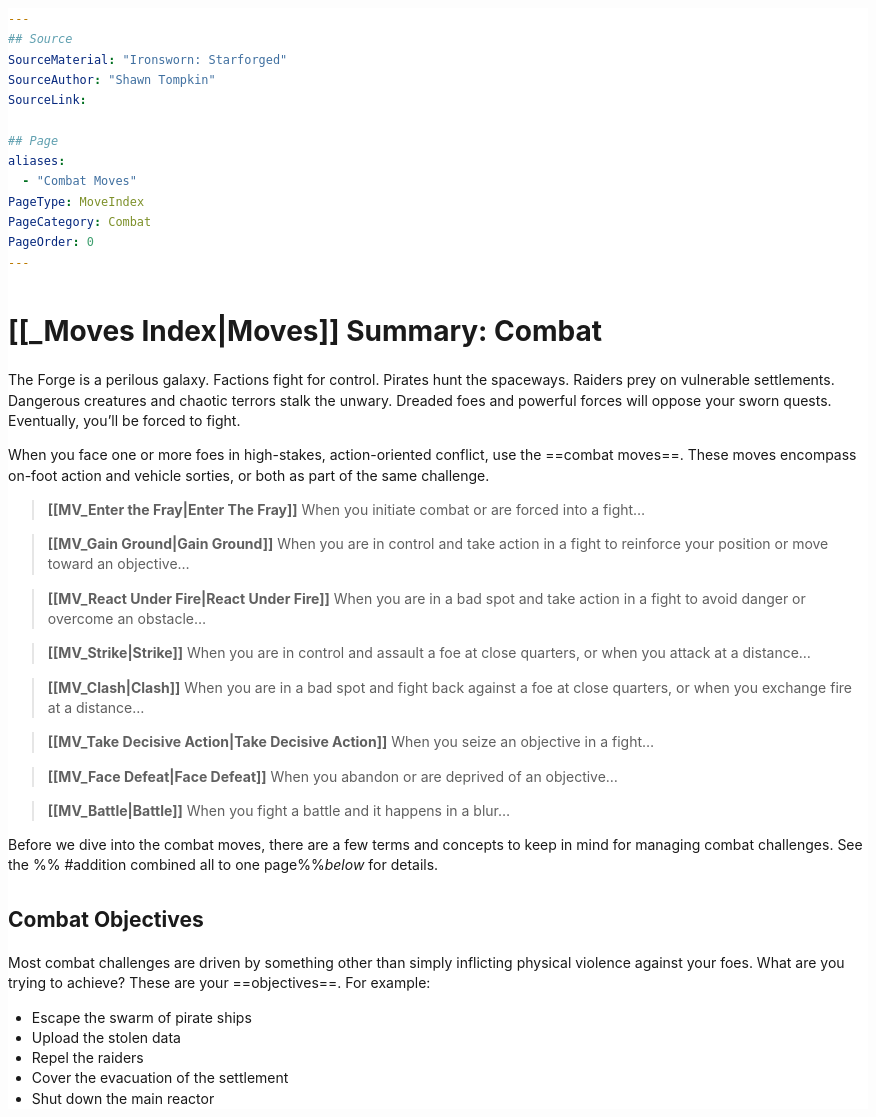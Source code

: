 ```yaml
---
## Source
SourceMaterial: "Ironsworn: Starforged"
SourceAuthor: "Shawn Tompkin"
SourceLink: 

## Page
aliases:
  - "Combat Moves"
PageType: MoveIndex
PageCategory: Combat
PageOrder: 0
---
```

# [[_Moves Index|Moves]] Summary: Combat
The Forge is a perilous galaxy. Factions fight for control. Pirates hunt the spaceways. Raiders prey on vulnerable settlements. Dangerous creatures and chaotic terrors stalk the unwary. Dreaded foes and powerful forces will oppose your sworn quests. Eventually, you’ll be forced to fight. 

When you face one or more foes in high-stakes, action-oriented conflict, use the ==combat moves==. These moves encompass on-foot action and vehicle sorties, or both as part of the same challenge.

>**[[MV_Enter the Fray|Enter The Fray]]**
>When you initiate combat or are forced into a fight…

>**[[MV_Gain Ground|Gain Ground]]**
>When you are in control and take action in a fight to reinforce your position or move toward an objective…

>**[[MV_React Under Fire|React Under Fire]]**
>When you are in a bad spot and take action in a fight to avoid danger or overcome an obstacle…

>**[[MV_Strike|Strike]]**
>When you are in control and assault a foe at close quarters, or when you attack at a distance…

>**[[MV_Clash|Clash]]**
>When you are in a bad spot and fight back against a foe at close quarters, or when you exchange fire at a distance…

>**[[MV_Take Decisive Action|Take Decisive Action]]**
>When you seize an objective in a fight…

>**[[MV_Face Defeat|Face Defeat]]**
>When you abandon or are deprived of an objective…

>**[[MV_Battle|Battle]]**
>When you fight a battle and it happens in a blur…

Before we dive into the combat moves, there are a few terms and concepts to keep in mind for managing combat challenges. See the %% #addition combined all to one page%%_below_ for details.

## Combat Objectives
Most combat challenges are driven by something other than simply inflicting physical violence against your foes. What are you trying to achieve? These are your ==objectives==. For example: 
- Escape the swarm of pirate ships 
- Upload the stolen data 
- Repel the raiders 
- Cover the evacuation of the settlement 
- Shut down the main reactor 
